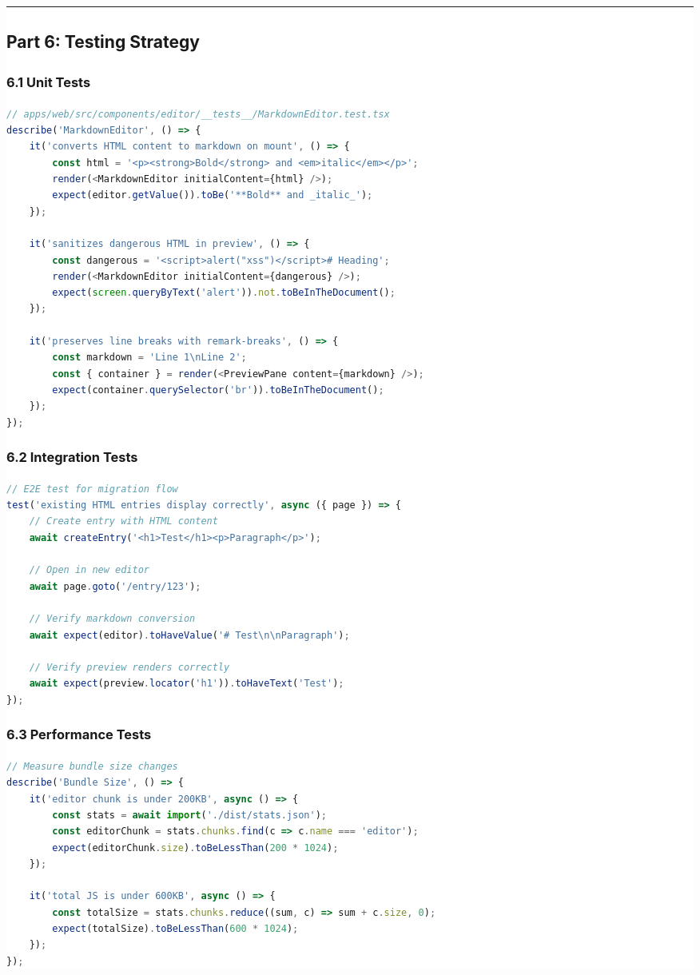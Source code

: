 ***

## Part 6: Testing Strategy

### 6.1 Unit Tests

```typescript
// apps/web/src/components/editor/__tests__/MarkdownEditor.test.tsx
describe('MarkdownEditor', () => {
    it('converts HTML content to markdown on mount', () => {
        const html = '<p><strong>Bold</strong> and <em>italic</em></p>';
        render(<MarkdownEditor initialContent={html} />);
        expect(editor.getValue()).toBe('**Bold** and _italic_');
    });
    
    it('sanitizes dangerous HTML in preview', () => {
        const dangerous = '<script>alert("xss")</script># Heading';
        render(<MarkdownEditor initialContent={dangerous} />);
        expect(screen.queryByText('alert')).not.toBeInTheDocument();
    });
    
    it('preserves line breaks with remark-breaks', () => {
        const markdown = 'Line 1\nLine 2';
        const { container } = render(<PreviewPane content={markdown} />);
        expect(container.querySelector('br')).toBeInTheDocument();
    });
});
```

### 6.2 Integration Tests

```typescript
// E2E test for migration flow
test('existing HTML entries display correctly', async ({ page }) => {
    // Create entry with HTML content
    await createEntry('<h1>Test</h1><p>Paragraph</p>');
    
    // Open in new editor
    await page.goto('/entry/123');
    
    // Verify markdown conversion
    await expect(editor).toHaveValue('# Test\n\nParagraph');
    
    // Verify preview renders correctly
    await expect(preview.locator('h1')).toHaveText('Test');
});
```

### 6.3 Performance Tests

```typescript
// Measure bundle size changes
describe('Bundle Size', () => {
    it('editor chunk is under 200KB', async () => {
        const stats = await import('./dist/stats.json');
        const editorChunk = stats.chunks.find(c => c.name === 'editor');
        expect(editorChunk.size).toBeLessThan(200 * 1024);
    });
    
    it('total JS is under 600KB', async () => {
        const totalSize = stats.chunks.reduce((sum, c) => sum + c.size, 0);
        expect(totalSize).toBeLessThan(600 * 1024);
    });
});
```